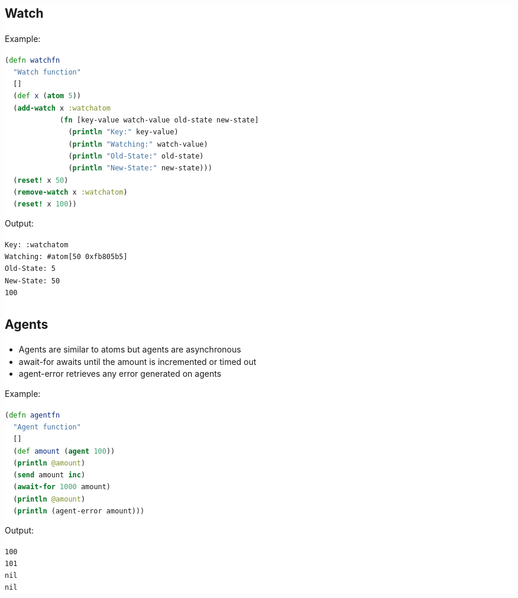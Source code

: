## Watch

Example:

```clojure
(defn watchfn
  "Watch function"
  []
  (def x (atom 5))
  (add-watch x :watchatom
             (fn [key-value watch-value old-state new-state]
               (println "Key:" key-value)
               (println "Watching:" watch-value)
               (println "Old-State:" old-state)
               (println "New-State:" new-state)))
  (reset! x 50)
  (remove-watch x :watchatom)
  (reset! x 100))
```

Output:

```
Key: :watchatom
Watching: #atom[50 0xfb805b5]
Old-State: 5
New-State: 50
100
```

## Agents

- Agents are similar to atoms but agents are asynchronous
- await-for awaits until the amount is incremented or timed out
- agent-error retrieves any error generated on agents

Example:

```clojure
(defn agentfn
  "Agent function"
  []
  (def amount (agent 100))
  (println @amount)
  (send amount inc)
  (await-for 1000 amount)
  (println @amount)
  (println (agent-error amount)))
```

Output:

```
100
101
nil
nil
```
